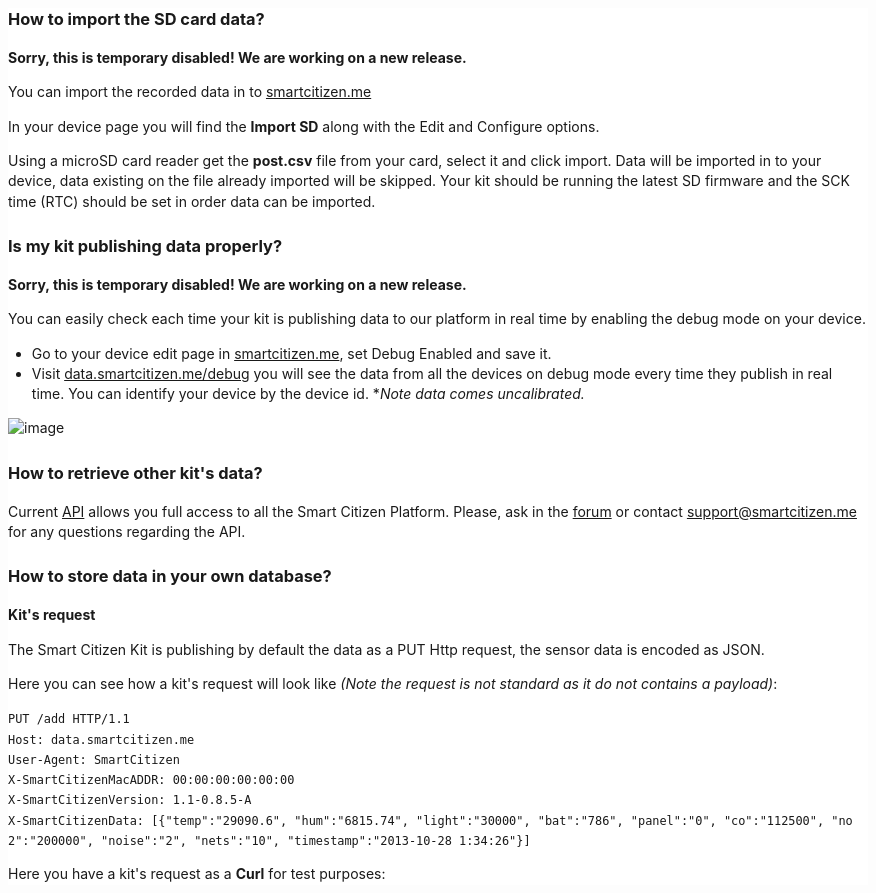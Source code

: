
### How to import the SD card data?

**Sorry, this is temporary disabled! We are working on a new release.**

You can import the recorded data in to [smartcitizen.me](http://smartcitizen.me)

In your device page you will find the **Import SD** along with the Edit and Configure options.

Using a microSD card reader get the **post.csv** file from your card, select it and click import. Data will be imported in to your device, data existing on the file already imported will be skipped. Your kit should be running the latest SD firmware  and the SCK time (RTC) should be set in order data can be imported.

### Is my kit publishing data properly?

**Sorry, this is temporary disabled! We are working on a new release.**

You can easily check each time your kit is publishing data to our platform in real time by enabling the debug mode on your device.

* Go to your device edit page in [smartcitizen.me](http://smartcitizen.me), set Debug Enabled and save it.
* Visit [data.smartcitizen.me/debug](http://data.smartcitizen.me/debug) you will see the data from all the devices on debug mode every time they publish in real time. You can identify your device by the device id. **Note data comes uncalibrated.*

![image](img/data_debug.png)

### How to retrieve other kit's data?

Current [API](http://developer.smartcitizen.me/) allows you full access to all the Smart Citizen Platform. Please, ask in the [forum](http://forum.smartcitizen.me/) or contact [support@smartcitizen.me](mailto:support@smartcitizen.me) for any questions regarding the API.

### How to store data in your own database?

**Kit's request**

The Smart Citizen Kit is publishing by default the data as a PUT Http request, the sensor data is encoded as JSON.

Here you can see how a kit's request will look like *(Note the request is not standard as it do not contains a payload)*:

``` shell
PUT /add HTTP/1.1
Host: data.smartcitizen.me
User-Agent: SmartCitizen
X-SmartCitizenMacADDR: 00:00:00:00:00:00
X-SmartCitizenVersion: 1.1-0.8.5-A
X-SmartCitizenData: [{"temp":"29090.6", "hum":"6815.74", "light":"30000", "bat":"786", "panel":"0", "co":"112500", "no2":"200000", "noise":"2", "nets":"10", "timestamp":"2013-10-28 1:34:26"}]
```

Here you have a kit's request as a  **Curl** for test purposes:
